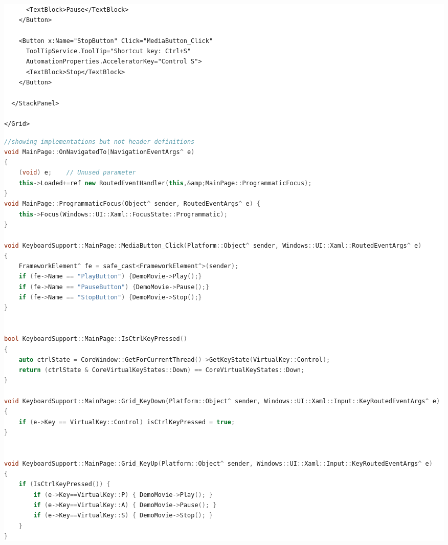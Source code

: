 ```xaml
      <TextBlock>Pause</TextBlock>
    </Button>

    <Button x:Name="StopButton" Click="MediaButton_Click"
      ToolTipService.ToolTip="Shortcut key: Ctrl+S"
      AutomationProperties.AcceleratorKey="Control S">
      <TextBlock>Stop</TextBlock>
    </Button>

  </StackPanel>

</Grid>
```

```c++
//showing implementations but not header definitions
void MainPage::OnNavigatedTo(NavigationEventArgs^ e)
{
    (void) e;    // Unused parameter
    this->Loaded+=ref new RoutedEventHandler(this,&amp;MainPage::ProgrammaticFocus);
}
void MainPage::ProgrammaticFocus(Object^ sender, RoutedEventArgs^ e) {
    this->Focus(Windows::UI::Xaml::FocusState::Programmatic);
}

void KeyboardSupport::MainPage::MediaButton_Click(Platform::Object^ sender, Windows::UI::Xaml::RoutedEventArgs^ e)
{
    FrameworkElement^ fe = safe_cast<FrameworkElement^>(sender);
    if (fe->Name == "PlayButton") {DemoMovie->Play();}
    if (fe->Name == "PauseButton") {DemoMovie->Pause();}
    if (fe->Name == "StopButton") {DemoMovie->Stop();}
}


bool KeyboardSupport::MainPage::IsCtrlKeyPressed()
{
    auto ctrlState = CoreWindow::GetForCurrentThread()->GetKeyState(VirtualKey::Control);
    return (ctrlState & CoreVirtualKeyStates::Down) == CoreVirtualKeyStates::Down;
}

void KeyboardSupport::MainPage::Grid_KeyDown(Platform::Object^ sender, Windows::UI::Xaml::Input::KeyRoutedEventArgs^ e)
{
    if (e->Key == VirtualKey::Control) isCtrlKeyPressed = true;
}


void KeyboardSupport::MainPage::Grid_KeyUp(Platform::Object^ sender, Windows::UI::Xaml::Input::KeyRoutedEventArgs^ e)
{
    if (IsCtrlKeyPressed()) {
        if (e->Key==VirtualKey::P) { DemoMovie->Play(); }
        if (e->Key==VirtualKey::A) { DemoMovie->Pause(); }
        if (e->Key==VirtualKey::S) { DemoMovie->Stop(); }
    }
}
```
